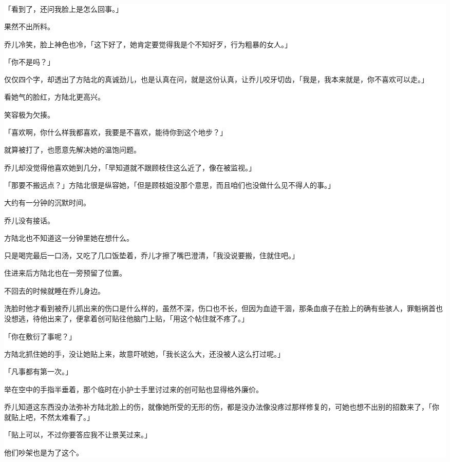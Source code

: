 「看到了，还问我脸上是怎么回事。」


果然不出所料。


乔儿冷笑，脸上神色也冷，「这下好了，她肯定要觉得我是个不知好歹，行为粗暴的女人。」


「你不是吗？」


仅仅四个字，却透出了方陆北的真诚劲儿，也是认真在问，就是这份认真，让乔儿咬牙切齿，「我是，我本来就是，你不喜欢可以走。」


看她气的脸红，方陆北更高兴。


笑容极为欠揍。


「喜欢啊，你什么样我都喜欢，我要是不喜欢，能待你到这个地步？」


就算被打了，也愿意先解决她的温饱问题。


乔儿却没觉得他喜欢她到几分，「早知道就不跟顾枝住这么近了，像在被监视。」


「那要不搬远点？」方陆北很是纵容她，「但是顾枝姐没那个意思，而且咱们也没做什么见不得人的事。」


大约有一分钟的沉默时间。


乔儿没有接话。


方陆北也不知道这一分钟里她在想什么。


只是喝完最后一口汤，又吃了几口饭垫着，乔儿才擦了嘴巴澄清，「我没说要搬，住就住吧。」


住进来后方陆北也在一旁预留了位置。


不回去的时候就睡在乔儿身边。


洗脸时他才看到被乔儿抓出来的伤口是什么样的，虽然不深，伤口也不长，但因为血迹干涸，那条血痕子在脸上的确有些骇人，罪魁祸首也没想逃，待他出来了，便拿着创可贴往他脑门上贴，「用这个帖住就不疼了。」


「你在敷衍了事呢？」


方陆北抓住她的手，没让她贴上来，故意吓唬她，「我长这么大，还没被人这么打过呢。」


「凡事都有第一次。」


举在空中的手指半垂着，那个临时在小护士手里讨过来的创可贴也显得格外廉价。


乔儿知道这东西没办法弥补方陆北脸上的伤，就像她所受的无形的伤，都是没办法像没疼过那样修复的，可她也想不出别的招数来了，「你就贴上吧，不然太难看了。」


「贴上可以，不过你要答应我不让景芙过来。」


他们吵架也是为了这个。
